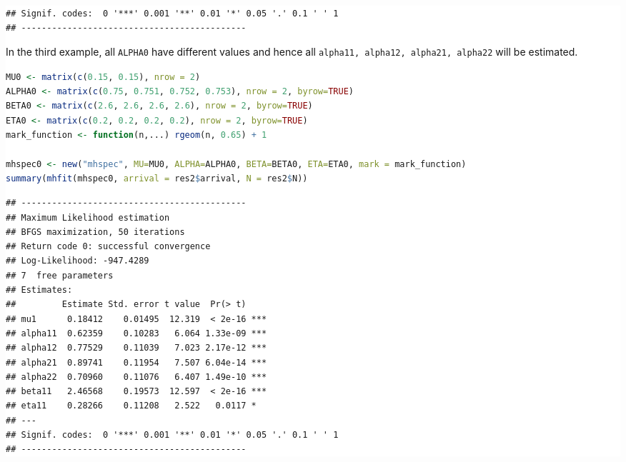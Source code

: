     ## Signif. codes:  0 '***' 0.001 '**' 0.01 '*' 0.05 '.' 0.1 ' ' 1
    ## --------------------------------------------

In the third example, all `ALPHA0` have different values and hence all `alpha11, alpha12, alpha21, alpha22` will be estimated.

``` r
MU0 <- matrix(c(0.15, 0.15), nrow = 2)
ALPHA0 <- matrix(c(0.75, 0.751, 0.752, 0.753), nrow = 2, byrow=TRUE)
BETA0 <- matrix(c(2.6, 2.6, 2.6, 2.6), nrow = 2, byrow=TRUE)
ETA0 <- matrix(c(0.2, 0.2, 0.2, 0.2), nrow = 2, byrow=TRUE)
mark_function <- function(n,...) rgeom(n, 0.65) + 1

mhspec0 <- new("mhspec", MU=MU0, ALPHA=ALPHA0, BETA=BETA0, ETA=ETA0, mark = mark_function)
summary(mhfit(mhspec0, arrival = res2$arrival, N = res2$N))
```

    ## --------------------------------------------
    ## Maximum Likelihood estimation
    ## BFGS maximization, 50 iterations
    ## Return code 0: successful convergence 
    ## Log-Likelihood: -947.4289 
    ## 7  free parameters
    ## Estimates:
    ##         Estimate Std. error t value  Pr(> t)    
    ## mu1      0.18412    0.01495  12.319  < 2e-16 ***
    ## alpha11  0.62359    0.10283   6.064 1.33e-09 ***
    ## alpha12  0.77529    0.11039   7.023 2.17e-12 ***
    ## alpha21  0.89741    0.11954   7.507 6.04e-14 ***
    ## alpha22  0.70960    0.11076   6.407 1.49e-10 ***
    ## beta11   2.46568    0.19573  12.597  < 2e-16 ***
    ## eta11    0.28266    0.11208   2.522   0.0117 *  
    ## ---
    ## Signif. codes:  0 '***' 0.001 '**' 0.01 '*' 0.05 '.' 0.1 ' ' 1
    ## --------------------------------------------
